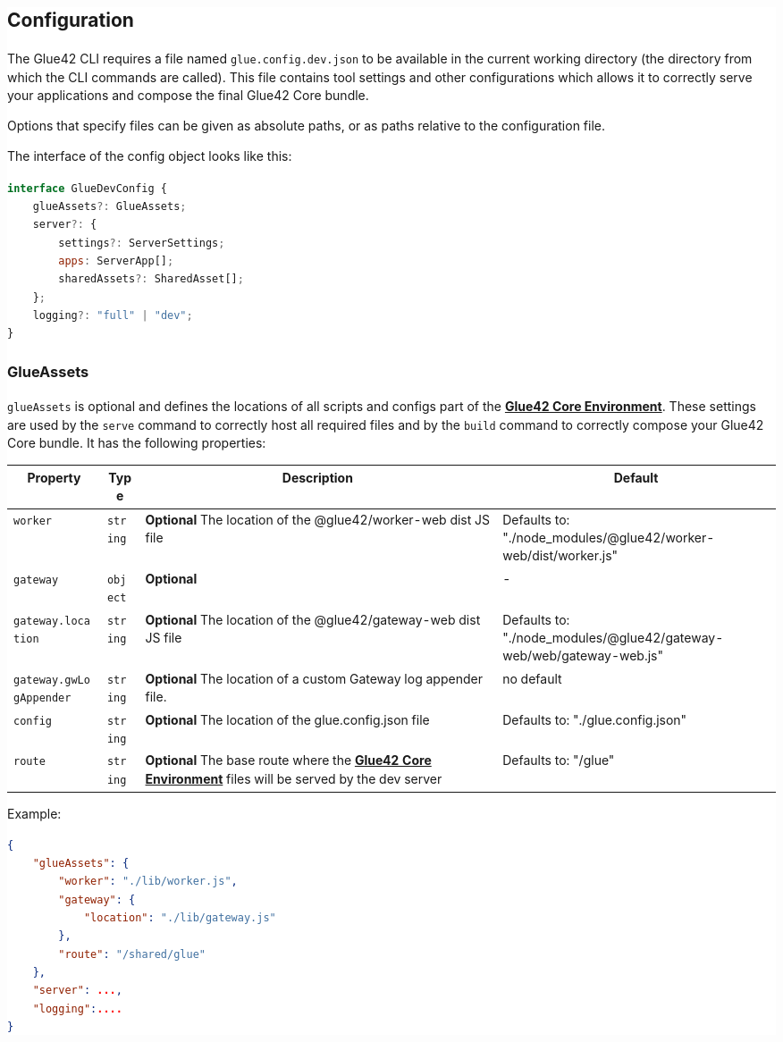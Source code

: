 ## Configuration

The Glue42 CLI requires a file named `glue.config.dev.json` to be available in the current working directory (the directory from which the CLI commands are called). This file contains tool settings and other configurations which allows it to correctly serve your applications and compose the final Glue42 Core bundle.

Options that specify files can be given as absolute paths, or as paths relative to the configuration file.

The interface of the config object looks like this:
```javascript
interface GlueDevConfig {
    glueAssets?: GlueAssets;
    server?: {
        settings?: ServerSettings;
        apps: ServerApp[];
        sharedAssets?: SharedAsset[];
    };
    logging?: "full" | "dev";
}
```

### GlueAssets

`glueAssets` is optional and defines the locations of all scripts and configs part of the [**Glue42 Core Environment**](../environment/index.html). These settings are used by the `serve` command to correctly host all required files and by the `build` command to correctly compose your Glue42 Core bundle. It has the following properties:

|Property|Type|Description|Default|
|--------|----|-----------|-------|
|`worker`|`string`|**Optional** The location of the @glue42/worker-web dist JS file| Defaults to: "./node_modules/@glue42/worker-web/dist/worker.js" |
|`gateway`|`object`|**Optional**| - |
|`gateway.location`|`string`|**Optional** The location of the @glue42/gateway-web dist JS file| Defaults to: "./node_modules/@glue42/gateway-web/web/gateway-web.js" |
|`gateway.gwLogAppender`|`string`|**Optional** The location of a custom Gateway log appender file.  | no default |
|`config`|`string`|**Optional** The location of the glue.config.json file | Defaults to: "./glue.config.json" |
|`route`|`string`|**Optional** The base route where the [**Glue42 Core Environment**](../environment/index.html) files will be served by the dev server | Defaults to: "/glue" |

Example:
```json
{
    "glueAssets": {
        "worker": "./lib/worker.js",
        "gateway": {
            "location": "./lib/gateway.js"
        },
        "route": "/shared/glue"
    },
    "server": ...,
    "logging":....
}
```
